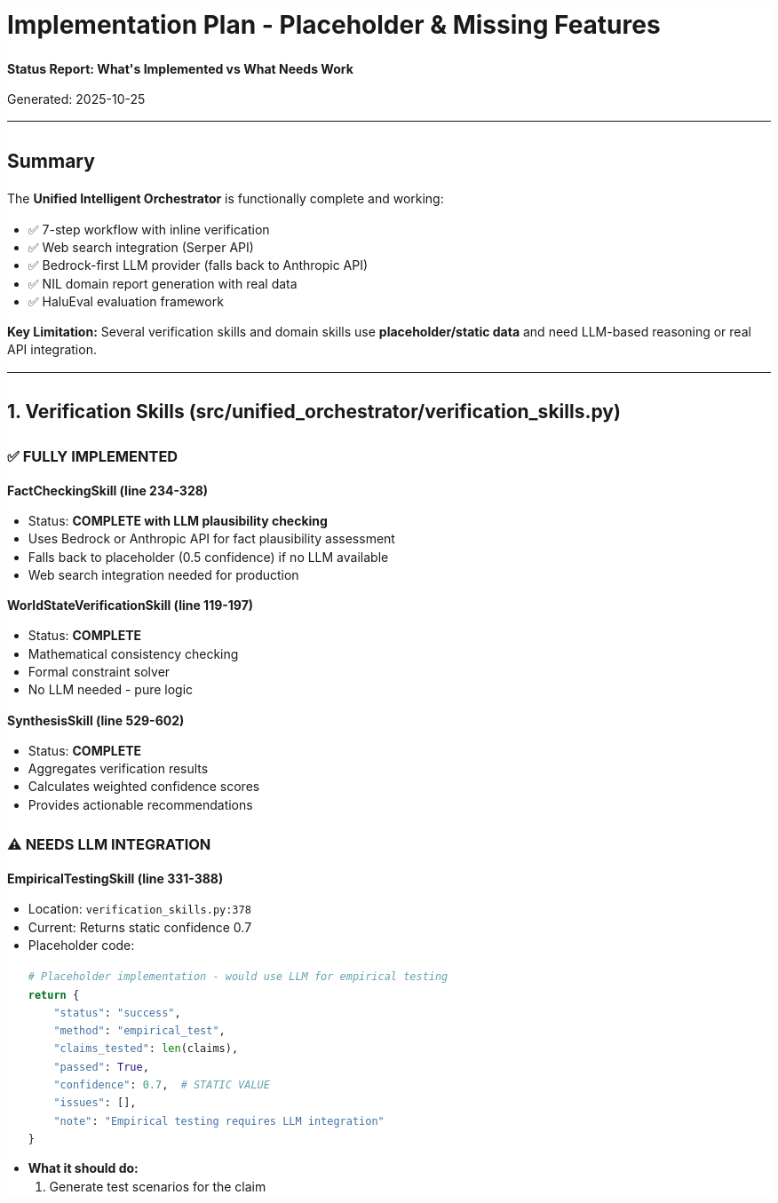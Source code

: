 # Implementation Plan - Placeholder & Missing Features

**Status Report: What's Implemented vs What Needs Work**

Generated: 2025-10-25

---

## Summary

The **Unified Intelligent Orchestrator** is functionally complete and working:
- ✅ 7-step workflow with inline verification
- ✅ Web search integration (Serper API)
- ✅ Bedrock-first LLM provider (falls back to Anthropic API)
- ✅ NIL domain report generation with real data
- ✅ HaluEval evaluation framework

**Key Limitation:** Several verification skills and domain skills use **placeholder/static data** and need LLM-based reasoning or real API integration.

---

## 1. Verification Skills (src/unified_orchestrator/verification_skills.py)

### ✅ FULLY IMPLEMENTED

**FactCheckingSkill (line 234-328)**
- Status: **COMPLETE with LLM plausibility checking**
- Uses Bedrock or Anthropic API for fact plausibility assessment
- Falls back to placeholder (0.5 confidence) if no LLM available
- Web search integration needed for production

**WorldStateVerificationSkill (line 119-197)**
- Status: **COMPLETE**
- Mathematical consistency checking
- Formal constraint solver
- No LLM needed - pure logic

**SynthesisSkill (line 529-602)**
- Status: **COMPLETE**
- Aggregates verification results
- Calculates weighted confidence scores
- Provides actionable recommendations

### ⚠️ NEEDS LLM INTEGRATION

**EmpiricalTestingSkill (line 331-388)**
- Location: `verification_skills.py:378`
- Current: Returns static confidence 0.7
- Placeholder code:
  ```python
  # Placeholder implementation - would use LLM for empirical testing
  return {
      "status": "success",
      "method": "empirical_test",
      "claims_tested": len(claims),
      "passed": True,
      "confidence": 0.7,  # STATIC VALUE
      "issues": [],
      "note": "Empirical testing requires LLM integration"
  }
  ```
- **What it should do:**
  1. Generate test scenarios for the claim